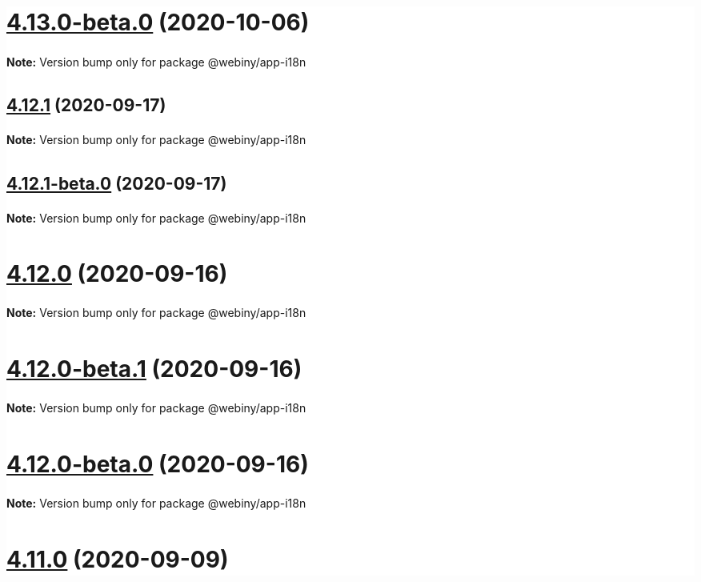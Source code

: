 


# [4.13.0-beta.0](https://github.com/webiny/webiny-js/compare/v4.12.1...v4.13.0-beta.0) (2020-10-06)

**Note:** Version bump only for package @webiny/app-i18n





## [4.12.1](https://github.com/webiny/webiny-js/compare/v4.12.1-beta.0...v4.12.1) (2020-09-17)

**Note:** Version bump only for package @webiny/app-i18n





## [4.12.1-beta.0](https://github.com/webiny/webiny-js/compare/v4.12.0...v4.12.1-beta.0) (2020-09-17)

**Note:** Version bump only for package @webiny/app-i18n





# [4.12.0](https://github.com/webiny/webiny-js/compare/v4.12.0-beta.1...v4.12.0) (2020-09-16)

**Note:** Version bump only for package @webiny/app-i18n





# [4.12.0-beta.1](https://github.com/webiny/webiny-js/compare/v4.12.0-beta.0...v4.12.0-beta.1) (2020-09-16)

**Note:** Version bump only for package @webiny/app-i18n





# [4.12.0-beta.0](https://github.com/webiny/webiny-js/compare/v4.11.0...v4.12.0-beta.0) (2020-09-16)

**Note:** Version bump only for package @webiny/app-i18n





# [4.11.0](https://github.com/webiny/webiny-js/compare/v4.11.0-beta.1...v4.11.0) (2020-09-09)
